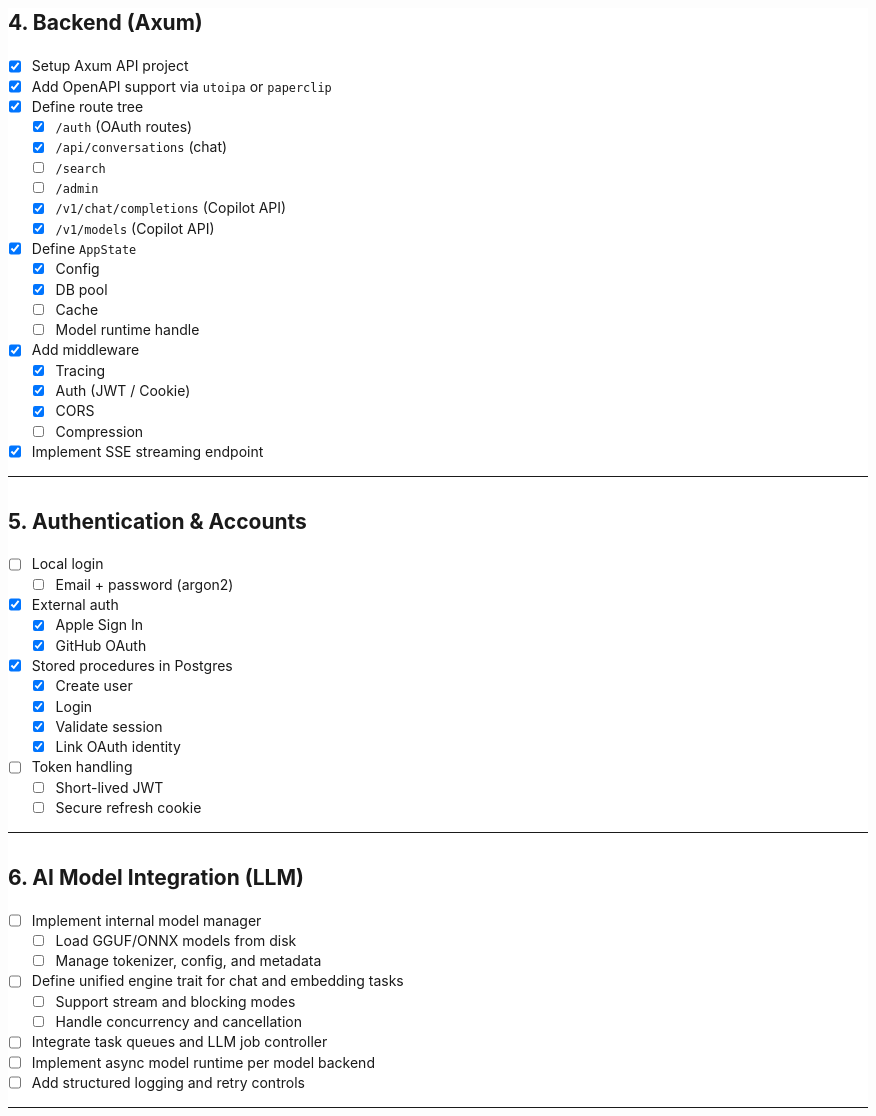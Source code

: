 ## 4. Backend (Axum)

- [X] Setup Axum API project
- [X] Add OpenAPI support via `utoipa` or `paperclip`
- [X] Define route tree
  - [X] `/auth` (OAuth routes)
  - [X] `/api/conversations` (chat)
  - [ ] `/search`
  - [ ] `/admin`
  - [X] `/v1/chat/completions` (Copilot API)
  - [X] `/v1/models` (Copilot API)
- [X] Define `AppState`
  - [X] Config
  - [X] DB pool
  - [ ] Cache
  - [ ] Model runtime handle
- [X] Add middleware
  - [X] Tracing
  - [X] Auth (JWT / Cookie)
  - [X] CORS
  - [ ] Compression
- [X] Implement SSE streaming endpoint

---

## 5. Authentication & Accounts

- [ ] Local login
  - [ ] Email + password (argon2)
- [X] External auth
  - [X] Apple Sign In
  - [X] GitHub OAuth
- [X] Stored procedures in Postgres
  - [X] Create user
  - [X] Login
  - [X] Validate session
  - [X] Link OAuth identity
- [ ] Token handling
  - [ ] Short-lived JWT
  - [ ] Secure refresh cookie

---

## 6. AI Model Integration (LLM)

- [ ] Implement internal model manager
  - [ ] Load GGUF/ONNX models from disk
  - [ ] Manage tokenizer, config, and metadata
- [ ] Define unified engine trait for chat and embedding tasks
  - [ ] Support stream and blocking modes
  - [ ] Handle concurrency and cancellation
- [ ] Integrate task queues and LLM job controller
- [ ] Implement async model runtime per model backend
- [ ] Add structured logging and retry controls

---